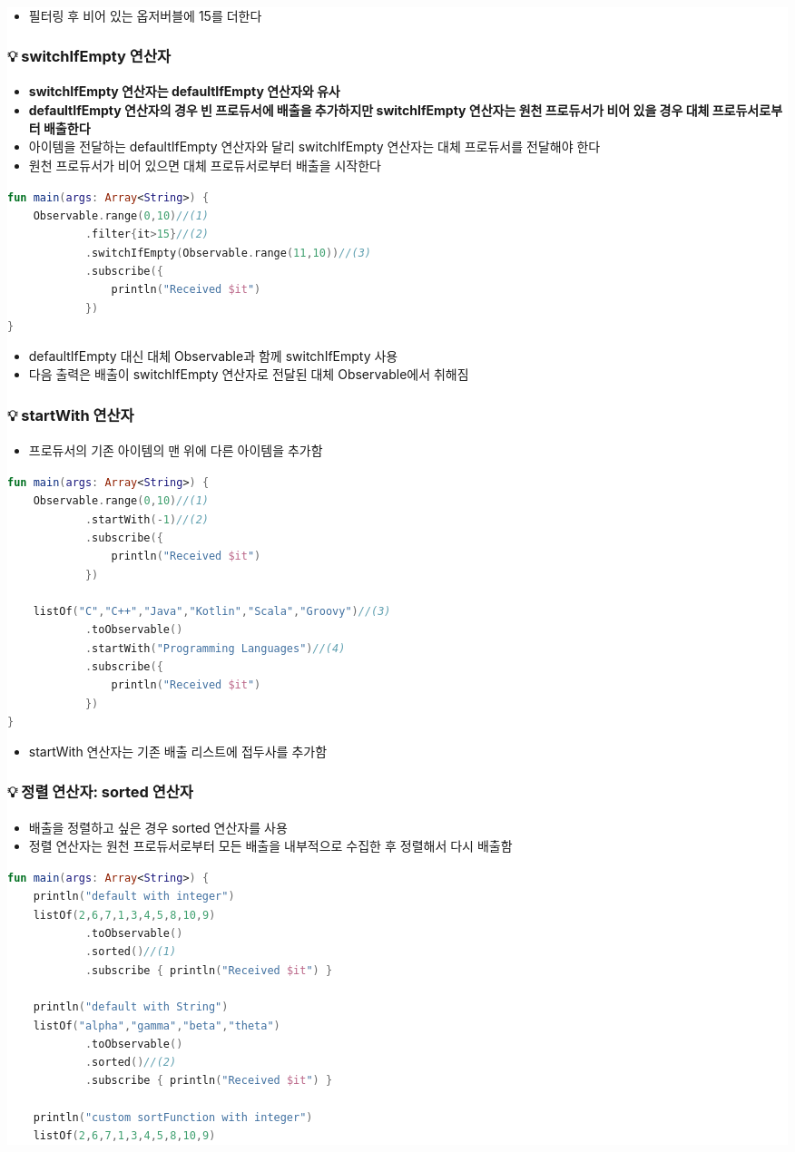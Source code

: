 - 필터링 후 비어 있는 옵저버블에 15를 더한다

### 💡 switchIfEmpty 연산자

- **switchIfEmpty 연산자는 defaultIfEmpty 연산자와 유사**
- **defaultIfEmpty 연산자의 경우 빈 프로듀서에 배출을 추가하지만 switchIfEmpty 연산자는 원천 프로듀서가 비어 있을 경우 대체 프로듀서로부터 배출한다**
- 아이템을 전달하는 defaultIfEmpty 연산자와 달리 switchIfEmpty 연산자는 대체 프로듀서를 전달해야 한다
- 원천 프로듀서가 비어 있으면 대체 프로듀서로부터 배출을 시작한다

```kotlin
fun main(args: Array<String>) {
    Observable.range(0,10)//(1)
            .filter{it>15}//(2)
            .switchIfEmpty(Observable.range(11,10))//(3)
            .subscribe({
                println("Received $it")
            })
}
```

- defaultIfEmpty 대신 대체 Observable과 함께 switchIfEmpty 사용
- 다음 출력은 배출이 switchIfEmpty 연산자로 전달된 대체 Observable에서 취해짐

### 💡 startWith 연산자

- 프로듀서의 기존 아이템의 맨 위에 다른 아이템을 추가함

```kotlin
fun main(args: Array<String>) {
    Observable.range(0,10)//(1)
            .startWith(-1)//(2)
            .subscribe({
                println("Received $it")
            })

    listOf("C","C++","Java","Kotlin","Scala","Groovy")//(3)
            .toObservable()
            .startWith("Programming Languages")//(4)
            .subscribe({
                println("Received $it")
            })
}
```

- startWith 연산자는 기존 배출 리스트에 접두사를 추가함

### 💡 정렬 연산자: sorted 연산자

- 배출을 정렬하고 싶은 경우 sorted 연산자를 사용
- 정렬 연산자는 원천 프로듀서로부터 모든 배출을 내부적으로 수집한 후 정렬해서 다시 배출함

```kotlin
fun main(args: Array<String>) {
    println("default with integer")
    listOf(2,6,7,1,3,4,5,8,10,9)
            .toObservable()
            .sorted()//(1)
            .subscribe { println("Received $it") }

    println("default with String")
    listOf("alpha","gamma","beta","theta")
            .toObservable()
            .sorted()//(2)
            .subscribe { println("Received $it") }

    println("custom sortFunction with integer")
    listOf(2,6,7,1,3,4,5,8,10,9)
```